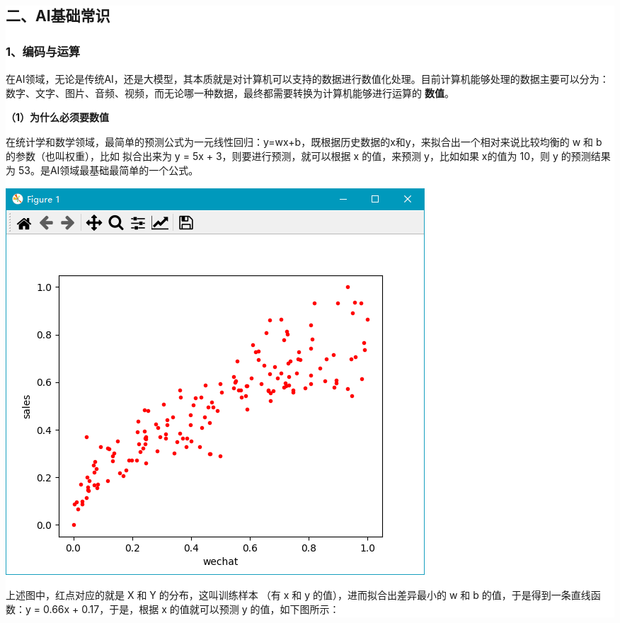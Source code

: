 

## 二、AI基础常识

### 1、编码与运算

在AI领域，无论是传统AI，还是大模型，其本质就是对计算机可以支持的数据进行数值化处理。目前计算机能够处理的数据主要可以分为：数字、文字、图片、音频、视频，而无论哪一种数据，最终都需要转换为计算机能够进行运算的 **数值**。

**（1）为什么必须要数值**

在统计学和数学领域，最简单的预测公式为一元线性回归：y=wx+b，既根据历史数据的x和y，来拟合出一个相对来说比较均衡的 w 和 b 的参数（也叫权重），比如 拟合出来为 y = 5x + 3，则要进行预测，就可以根据 x 的值，来预测 y，比如如果 x的值为 10，则 y 的预测结果为 53。是AI领域最基础最简单的一个公式。

![image-20240325224848834](机器学习和神经网络（识别手写体数字）.assets/202406141737230.png)

上述图中，红点对应的就是 X 和 Y 的分布，这叫训练样本 （有 x 和 y 的值），进而拟合出差异最小的 w 和 b 的值，于是得到一条直线函数：y = 0.66x + 0.17，于是，根据 x 的值就可以预测 y 的值，如下图所示：

